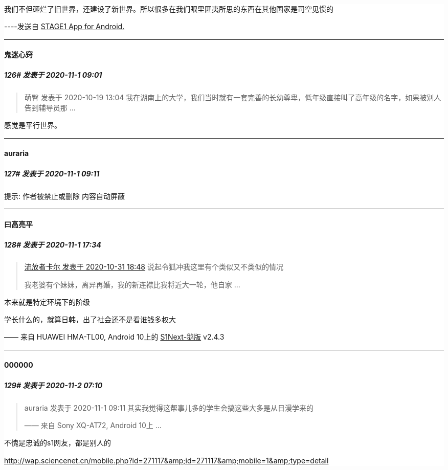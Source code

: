
我们不但砸烂了旧世界，还建设了新世界。所以很多在我们眼里匪夷所思的东西在其他国家是司空见惯的


----发送自 [STAGE1 App for Android.](http://stage1.5j4m.com/?1.33)


-----

####  鬼迷心窍  
##### 126#       发表于 2020-11-1 09:01


<blockquote>萌臀 发表于 2020-10-19 13:04
我在湖南上的大学，我们当时就有一套完善的长幼尊卑，低年级直接叫了高年级的名字，如果被别人告到辅导员那 ...</blockquote>
感觉是平行世界。


-----

####  auraria  
##### 127#       发表于 2020-11-1 09:11

提示: 作者被禁止或删除 内容自动屏蔽


-----

####  曰高亮平  
##### 128#       发表于 2020-11-1 17:34


<blockquote><a href="httphttps://bbs.saraba1st.com/2b/forum.php?mod=redirect&amp;goto=findpost&amp;pid=49242142&amp;ptid=1965833" target="_blank">流放者卡尔 发表于 2020-10-31 18:48</a>
说起令狐冲我这里有个类似又不类似的情况


我老婆有个妹妹，离异再婚，我的新连襟比我将近大一轮，他自家 ...</blockquote>
本来就是特定环境下的阶级

学长什么的，就算日韩，出了社会还不是看谁钱多权大

—— 来自 HUAWEI HMA-TL00, Android 10上的 [S1Next-鹅版](https://github.com/ykrank/S1-Next/releases) v2.4.3


-----

####  000000  
##### 129#       发表于 2020-11-2 07:10


<blockquote>auraria 发表于 2020-11-1 09:11
其实我觉得这帮事儿多的学生会搞这些大多是从日漫学来的


—— 来自 Sony XQ-AT72, Android 10上 ...</blockquote>
不愧是忠诚的s1网友，都是别人的


http://wap.sciencenet.cn/mobile.php?id=271117&amp;id=271117&amp;mobile=1&amp;type=detail

